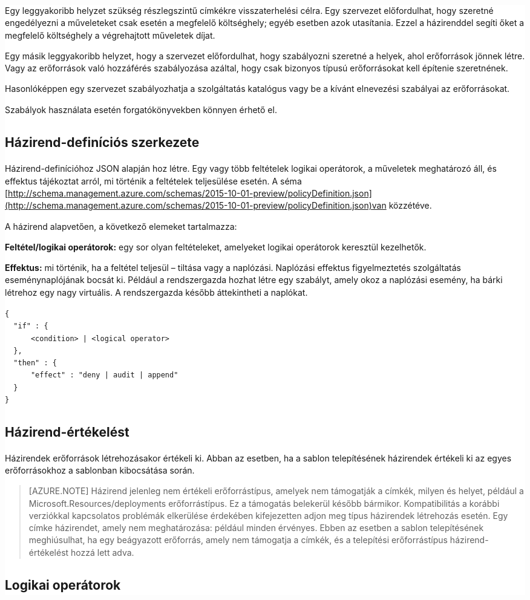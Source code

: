 Egy leggyakoribb helyzet szükség részlegszintű címkékre visszaterhelési célra. Egy szervezet előfordulhat, hogy szeretné engedélyezni a műveleteket csak esetén a megfelelő költséghely; egyéb esetben azok utasítania. Ezzel a házirenddel segíti őket a megfelelő költséghely a végrehajtott műveletek díjat.

Egy másik leggyakoribb helyzet, hogy a szervezet előfordulhat, hogy szabályozni szeretné a helyek, ahol erőforrások jönnek létre. Vagy az erőforrások való hozzáférés szabályozása azáltal, hogy csak bizonyos típusú erőforrásokat kell építenie szeretnének.

Hasonlóképpen egy szervezet szabályozhatja a szolgáltatás katalógus vagy be a kívánt elnevezési szabályai az erőforrásokat.

Szabályok használata esetén forgatókönyvekben könnyen érhető el.

## <a name="policy-definition-structure"></a>Házirend-definíciós szerkezete

Házirend-definícióhoz JSON alapján hoz létre. Egy vagy több feltételek logikai operátorok, a műveletek meghatározó áll, és effektus tájékoztat arról, mi történik a feltételek teljesülése esetén. A séma [http://schema.management.azure.com/schemas/2015-10-01-preview/policyDefinition.json](http://schema.management.azure.com/schemas/2015-10-01-preview/policyDefinition.json)van közzétéve. 

A házirend alapvetően, a következő elemeket tartalmazza:

**Feltétel/logikai operátorok:** egy sor olyan feltételeket, amelyeket logikai operátorok keresztül kezelhetők.

**Effektus:** mi történik, ha a feltétel teljesül – tiltása vagy a naplózási. Naplózási effektus figyelmeztetés szolgáltatás eseménynaplójának bocsát ki. Például a rendszergazda hozhat létre egy szabályt, amely okoz a naplózási esemény, ha bárki létrehoz egy nagy virtuális. A rendszergazda később áttekintheti a naplókat.

    {
      "if" : {
          <condition> | <logical operator>
      },
      "then" : {
          "effect" : "deny | audit | append"
      }
    }
    
## <a name="policy-evaluation"></a>Házirend-értékelést

Házirendek erőforrások létrehozásakor értékeli ki. Abban az esetben, ha a sablon telepítésének házirendek értékeli ki az egyes erőforrásokhoz a sablonban kibocsátása során. 

> [AZURE.NOTE] Házirend jelenleg nem értékeli erőforrástípus, amelyek nem támogatják a címkék, milyen és helyet, például a Microsoft.Resources/deployments erőforrástípus. Ez a támogatás belekerül később bármikor. Kompatibilitás a korábbi verziókkal kapcsolatos problémák elkerülése érdekében kifejezetten adjon meg típus házirendek létrehozás esetén. Egy címke házirendet, amely nem meghatározása: például minden érvényes. Ebben az esetben a sablon telepítésének meghiúsulhat, ha egy beágyazott erőforrás, amely nem támogatja a címkék, és a telepítési erőforrástípus házirend-értékelést hozzá lett adva. 

## <a name="logical-operators"></a>Logikai operátorok
